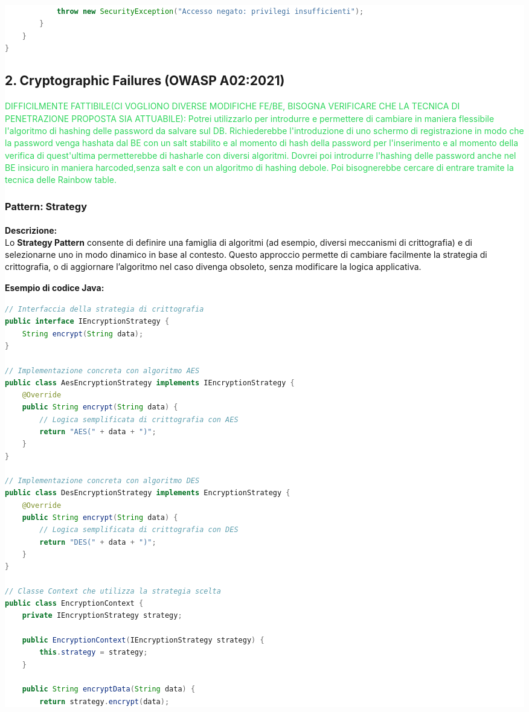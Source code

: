 ```java
            throw new SecurityException("Accesso negato: privilegi insufficienti");
        }
    }
}
```

<div style="page-break-before: always;"></div>

## 2. Cryptographic Failures (OWASP A02:2021) 
<font color="#2dd55b">DIFFICILMENTE FATTIBILE(CI VOGLIONO DIVERSE MODIFICHE FE/BE, BISOGNA VERIFICARE CHE LA TECNICA DI PENETRAZIONE PROPOSTA SIA ATTUABILE): Potrei utilizzarlo per introdurre e permettere di cambiare in maniera flessibile l'algoritmo di hashing delle password da salvare sul DB. Richiederebbe l'introduzione di uno schermo di registrazione in modo che la password venga hashata dal BE con un salt stabilito e al momento di hash della password per l'inserimento e al momento della verifica di quest'ultima permetterebbe di hasharle con diversi algoritmi. Dovrei poi introdurre l'hashing delle password anche nel BE insicuro in maniera harcoded,senza salt e con un algoritmo di hashing debole. Poi bisognerebbe cercare di entrare tramite la tecnica delle Rainbow table.</font>

### **Pattern: Strategy**

**Descrizione:**  
Lo **Strategy Pattern** consente di definire una famiglia di algoritmi (ad esempio, diversi meccanismi di crittografia) e di selezionarne uno in modo dinamico in base al contesto. Questo approccio permette di cambiare facilmente la strategia di crittografia, o di aggiornare l’algoritmo nel caso divenga obsoleto, senza modificare la logica applicativa.

<div style="page-break-before: always;"></div>

**Esempio di codice Java:**

```java
// Interfaccia della strategia di crittografia
public interface IEncryptionStrategy {
    String encrypt(String data);
}

// Implementazione concreta con algoritmo AES
public class AesEncryptionStrategy implements IEncryptionStrategy {
    @Override
    public String encrypt(String data) {
        // Logica semplificata di crittografia con AES
        return "AES(" + data + ")";
    }
}

// Implementazione concreta con algoritmo DES
public class DesEncryptionStrategy implements EncryptionStrategy {
    @Override
    public String encrypt(String data) {
        // Logica semplificata di crittografia con DES
        return "DES(" + data + ")";
    }
}

// Classe Context che utilizza la strategia scelta
public class EncryptionContext {
    private IEncryptionStrategy strategy;
    
    public EncryptionContext(IEncryptionStrategy strategy) {
        this.strategy = strategy;
    }
    
    public String encryptData(String data) {
        return strategy.encrypt(data);
```